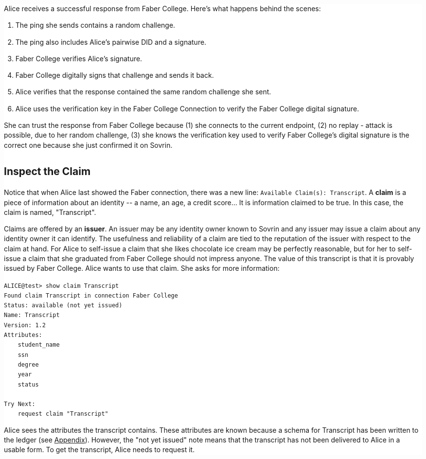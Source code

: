 Alice receives a successful response from Faber College. Here’s what happens behind the scenes:

1. The ping she sends contains a random challenge.

2. The ping also includes Alice’s pairwise DID and a signature.

3. Faber College verifies Alice’s signature.

4. Faber College digitally signs that challenge and sends it back.

5. Alice verifies that the response contained the same random challenge she sent.

6. Alice uses the verification key in the Faber College Connection to verify the Faber College digital signature.

She can trust the response from Faber College because (1) she connects to the current endpoint, (2) no replay - attack is possible, due to her random challenge, (3) she knows the verification key used to verify Faber College’s digital signature is the correct one because she just confirmed it on Sovrin.

## Inspect the Claim

Notice that when Alice last showed the Faber connection, there was a new line: ```Available Claim(s): Transcript```. A **claim** is a piece of information about an identity -- a name, an age, a credit score… It is information claimed to be true. In this case, the claim is named, "Transcript".

Claims are offered by an **issuer**. An issuer may be any identity owner known to Sovrin and any issuer may issue a claim about any identity owner it can identify. The usefulness and reliability of a claim are tied to the reputation of the issuer with respect to the claim at hand. For Alice to self-issue a claim that she likes chocolate ice cream may be perfectly reasonable, but for her to self-issue a claim that she graduated from Faber College should not impress anyone. The value of this transcript is that it is provably issued by Faber College. Alice wants to use that claim. She asks for more information:

```
ALICE@test> show claim Transcript
Found claim Transcript in connection Faber College
Status: available (not yet issued)
Name: Transcript
Version: 1.2
Attributes:
    student_name
    ssn
    degree
    year
    status

Try Next:
    request claim "Transcript"
```

Alice sees the attributes the transcript contains. These attributes are known because a schema for Transcript has been written to the ledger (see [Appendix](#appendix)). However, the "not yet issued" note means that the transcript has not been delivered to Alice in a usable form. To get the transcript, Alice needs to request it.
